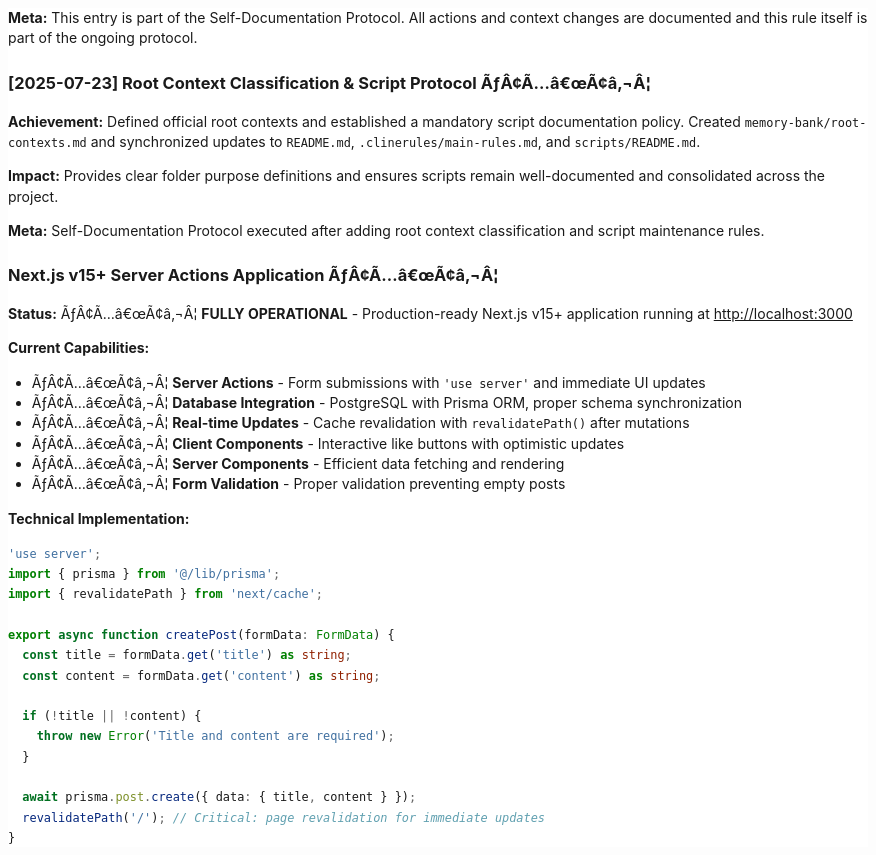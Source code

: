 **Meta:**
This entry is part of the Self-Documentation Protocol. All actions and context changes are documented and this rule itself is part of the ongoing protocol.

### [2025-07-23] Root Context Classification & Script Protocol ÃƒÂ¢Ã…â€œÃ¢â‚¬Â¦

**Achievement:**
Defined official root contexts and established a mandatory script documentation policy.
Created `memory-bank/root-contexts.md` and synchronized updates to `README.md`, `.clinerules/main-rules.md`, and `scripts/README.md`.

**Impact:**
Provides clear folder purpose definitions and ensures scripts remain well-documented and consolidated across the project.

**Meta:**
Self-Documentation Protocol executed after adding root context classification and script maintenance rules.

### Next.js v15+ Server Actions Application ÃƒÂ¢Ã…â€œÃ¢â‚¬Â¦

**Status:** ÃƒÂ¢Ã…â€œÃ¢â‚¬Â¦ **FULLY OPERATIONAL** - Production-ready Next.js v15+ application running at <http://localhost:3000>

**Current Capabilities:**

- ÃƒÂ¢Ã…â€œÃ¢â‚¬Â¦ **Server Actions** - Form submissions with `'use server'` and immediate UI updates
- ÃƒÂ¢Ã…â€œÃ¢â‚¬Â¦ **Database Integration** - PostgreSQL with Prisma ORM, proper schema synchronization
- ÃƒÂ¢Ã…â€œÃ¢â‚¬Â¦ **Real-time Updates** - Cache revalidation with `revalidatePath()` after mutations
- ÃƒÂ¢Ã…â€œÃ¢â‚¬Â¦ **Client Components** - Interactive like buttons with optimistic updates
- ÃƒÂ¢Ã…â€œÃ¢â‚¬Â¦ **Server Components** - Efficient data fetching and rendering
- ÃƒÂ¢Ã…â€œÃ¢â‚¬Â¦ **Form Validation** - Proper validation preventing empty posts

**Technical Implementation:**

```typescript
'use server';
import { prisma } from '@/lib/prisma';
import { revalidatePath } from 'next/cache';

export async function createPost(formData: FormData) {
  const title = formData.get('title') as string;
  const content = formData.get('content') as string;

  if (!title || !content) {
    throw new Error('Title and content are required');
  }

  await prisma.post.create({ data: { title, content } });
  revalidatePath('/'); // Critical: page revalidation for immediate updates
}
```
